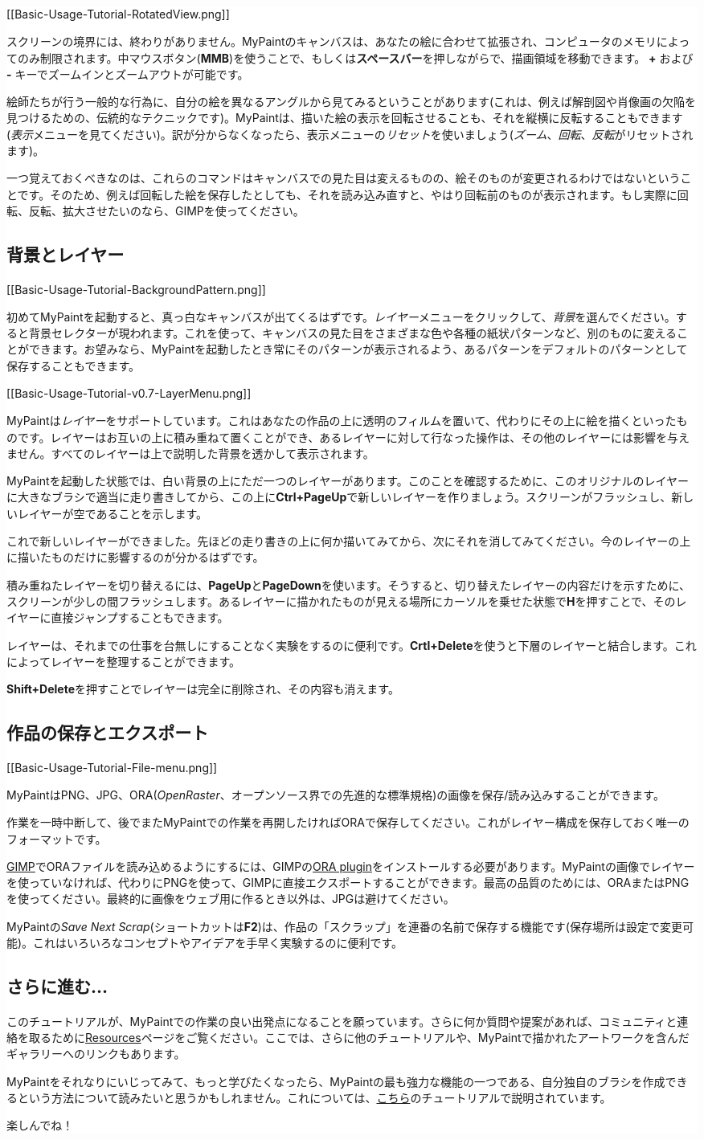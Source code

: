 [[Basic-Usage-Tutorial-RotatedView.png]]

スクリーンの境界には、終わりがありません。MyPaintのキャンバスは、あなたの絵に合わせて拡張され、コンピュータのメモリによってのみ制限されます。中マウスボタン(**MMB**)を使うことで、もしくは**スペースバー**を押しながらで、描画領域を移動できます。 **+** および **-** キーでズームインとズームアウトが可能です。

絵師たちが行う一般的な行為に、自分の絵を異なるアングルから見てみるということがあります(これは、例えば解剖図や肖像画の欠陥を見つけるための、伝統的なテクニックです)。MyPaintは、描いた絵の表示を回転させることも、それを縦横に反転することもできます(*表示*メニューを見てください)。訳が分からなくなったら、表示メニューの*リセット*を使いましょう(*ズーム*、*回転*、*反転*がリセットされます)。

一つ覚えておくべきなのは、これらのコマンドはキャンバスでの見た目は変えるものの、絵そのものが変更されるわけではないということです。そのため、例えば回転した絵を保存したとしても、それを読み込み直すと、やはり回転前のものが表示されます。もし実際に回転、反転、拡大させたいのなら、GIMPを使ってください。

背景とレイヤー
--------------

[[Basic-Usage-Tutorial-BackgroundPattern.png]]

初めてMyPaintを起動すると、真っ白なキャンバスが出てくるはずです。*レイヤー*メニューをクリックして、*背景*を選んでください。すると背景セレクターが現われます。これを使って、キャンバスの見た目をさまざまな色や各種の紙状パターンなど、別のものに変えることができます。お望みなら、MyPaintを起動したとき常にそのパターンが表示されるよう、あるパターンをデフォルトのパターンとして保存することもできます。

[[Basic-Usage-Tutorial-v0.7-LayerMenu.png]]

MyPaintは*レイヤー*をサポートしています。これはあなたの作品の上に透明のフィルムを置いて、代わりにその上に絵を描くといったものです。レイヤーはお互いの上に積み重ねて置くことができ、あるレイヤーに対して行なった操作は、その他のレイヤーには影響を与えません。すべてのレイヤーは上で説明した背景を透かして表示されます。

MyPaintを起動した状態では、白い背景の上にただ一つのレイヤーがあります。このことを確認するために、このオリジナルのレイヤーに大きなブラシで適当に走り書きしてから、この上に**Ctrl+PageUp**で新しいレイヤーを作りましょう。スクリーンがフラッシュし、新しいレイヤーが空であることを示します。

これで新しいレイヤーができました。先ほどの走り書きの上に何か描いてみてから、次にそれを消してみてください。今のレイヤーの上に描いたものだけに影響するのが分かるはずです。

積み重ねたレイヤーを切り替えるには、**PageUp**と**PageDown**を使います。そうすると、切り替えたレイヤーの内容だけを示すために、スクリーンが少しの間フラッシュします。あるレイヤーに描かれたものが見える場所にカーソルを乗せた状態で**H**を押すことで、そのレイヤーに直接ジャンプすることもできます。

レイヤーは、それまでの仕事を台無しにすることなく実験をするのに便利です。**Crtl+Delete**を使うと下層のレイヤーと結合します。これによってレイヤーを整理することができます。

**Shift+Delete**を押すことでレイヤーは完全に削除され、その内容も消えます。

作品の保存とエクスポート
------------------------

[[Basic-Usage-Tutorial-File-menu.png]]

MyPaintはPNG、JPG、ORA(*OpenRaster*、オープンソース界での先進的な標準規格)の画像を保存/読み込みすることができます。

作業を一時中断して、後でまたMyPaintでの作業を再開したければORAで保存してください。これがレイヤー構成を保存しておく唯一のフォーマットです。

[GIMP](http://www.gimp.org/)でORAファイルを読み込めるようにするには、GIMPの[ORA plugin](http://registry.gimp.org/taxonomy/term/797)をインストールする必要があります。MyPaintの画像でレイヤーを使っていなければ、代わりにPNGを使って、GIMPに直接エクスポートすることができます。最高の品質のためには、ORAまたはPNGを使ってください。最終的に画像をウェブ用に作るとき以外は、JPGは避けてください。

MyPaintの*Save Next Scrap*(ショートカットは**F2**)は、作品の「スクラップ」を連番の名前で保存する機能です(保存場所は設定で変更可能)。これはいろいろなコンセプトやアイデアを手早く実験するのに便利です。

さらに進む…
-----------

このチュートリアルが、MyPaintでの作業の良い出発点になることを願っています。さらに何か質問や提案があれば、コミュニティと連絡を取るために[Resources](http://mypaint.intilinux.com/?page_id=14)ページをご覧ください。ここでは、さらに他のチュートリアルや、MyPaintで描かれたアートワークを含んだギャラリーへのリンクもあります。

MyPaintをそれなりにいじってみて、もっと学びたくなったら、MyPaintの最も強力な機能の一つである、自分独自のブラシを作成できるという方法について読みたいと思うかもしれません。これについては、[こちら](http://mypaint.intilinux.com/?page_id=173)のチュートリアルで説明されています。

楽しんでね！


